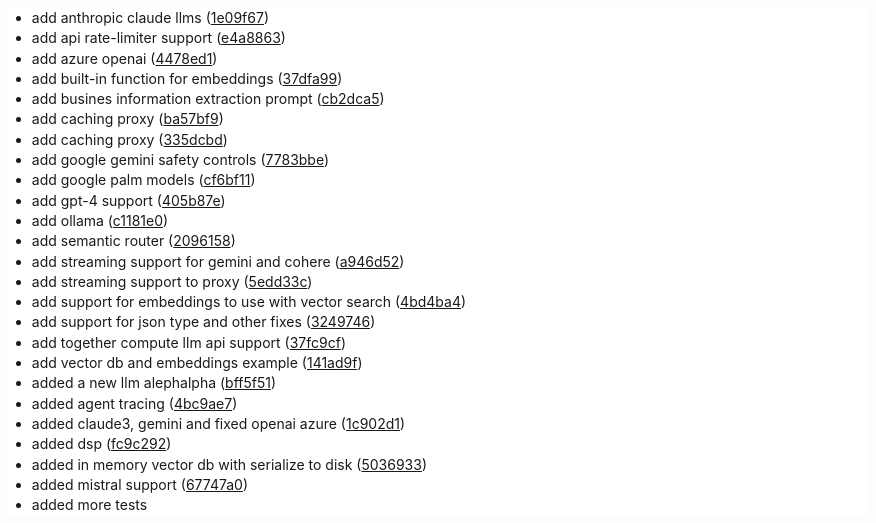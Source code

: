 - add anthropic claude llms
  ([1e09f67](https://github.com/ax-llm/ax/commit/1e09f6720f34aa8025a37410df45c0cdedcfec49))
- add api rate-limiter support
  ([e4a8863](https://github.com/ax-llm/ax/commit/e4a8863e8fbbe3b7123737493bbb5c786eb51d96))
- add azure openai
  ([4478ed1](https://github.com/ax-llm/ax/commit/4478ed12c23abba3e935e84d37550a401f4562fb))
- add built-in function for embeddings
  ([37dfa99](https://github.com/ax-llm/ax/commit/37dfa99cb67eb36fabce79273727a3f201a3aa0b))
- add busines information extraction prompt
  ([cb2dca5](https://github.com/ax-llm/ax/commit/cb2dca5b34ffda2c0d03b45ac4c2c9d240615cc1))
- add caching proxy
  ([ba57bf9](https://github.com/ax-llm/ax/commit/ba57bf9417a74b719daa795afcd501235da1d3af))
- add caching proxy
  ([335dcbd](https://github.com/ax-llm/ax/commit/335dcbdbc4311784d095cc6be66b57d2a0d5909c))
- add google gemini safety controls
  ([7783bbe](https://github.com/ax-llm/ax/commit/7783bbee545d13a7b9f8a899d64ec2e59d1c931f))
- add google palm models
  ([cf6bf11](https://github.com/ax-llm/ax/commit/cf6bf11e30dee95d0799e6d19baa573a2a9765b9))
- add gpt-4 support
  ([405b87e](https://github.com/ax-llm/ax/commit/405b87e60fbb5942646e013c3a56fbc13d120c24))
- add ollama
  ([c1181e0](https://github.com/ax-llm/ax/commit/c1181e02e775f218a928dfdd0013d306c8e19106))
- add semantic router
  ([2096158](https://github.com/ax-llm/ax/commit/209615831a9f814bc10071280857d2b4f51c2a3a))
- add streaming support for gemini and cohere
  ([a946d52](https://github.com/ax-llm/ax/commit/a946d521f01267208ca863b0fd52b1f1d91d6929))
- add streaming support to proxy
  ([5edd33c](https://github.com/ax-llm/ax/commit/5edd33c1905a00a6fb1f05f395090e569ea954e5))
- add support for embeddings to use with vector search
  ([4bd4ba4](https://github.com/ax-llm/ax/commit/4bd4ba4cb9d3edd1dabea3ec8b3c3201b06b18da))
- add support for json type and other fixes
  ([3249746](https://github.com/ax-llm/ax/commit/32497461524b6138bf0c6142f71fe1d5b96386a2))
- add together compute llm api support
  ([37fc9cf](https://github.com/ax-llm/ax/commit/37fc9cf27e0b75e0068e7b58956b784ead6934cf))
- add vector db and embeddings example
  ([141ad9f](https://github.com/ax-llm/ax/commit/141ad9f1dd4d4f19c8ef07b362c57cb628f42e37))
- added a new llm alephalpha
  ([bff5f51](https://github.com/ax-llm/ax/commit/bff5f51812bcf22a8f6c89e58c98866208f14e1a))
- added agent tracing
  ([4bc9ae7](https://github.com/ax-llm/ax/commit/4bc9ae7ca5e02f194a23ed73b3aa8dcbbda43e4a))
- added claude3, gemini and fixed openai azure
  ([1c902d1](https://github.com/ax-llm/ax/commit/1c902d102fc8bce226c7c29bdafdb6e98b4ce170))
- added dsp
  ([fc9c292](https://github.com/ax-llm/ax/commit/fc9c292838fd7cdbb9e36633d7ad847206349c64))
- added in memory vector db with serialize to disk
  ([5036933](https://github.com/ax-llm/ax/commit/50369334388332ee9414b80b92835ab3915e786e))
- added mistral support
  ([67747a0](https://github.com/ax-llm/ax/commit/67747a0dd0840e429fda5c9c98f36fce125133e5))
- added more tests

